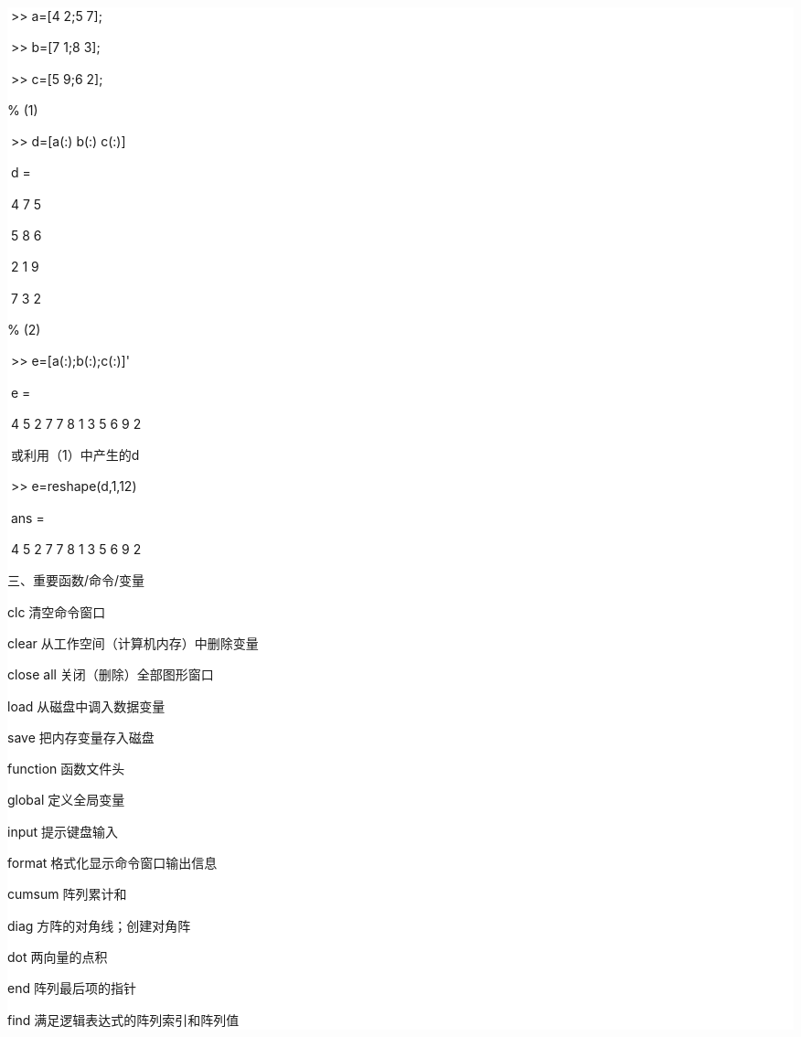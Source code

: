​    \>> a=[4 2;5 7];

​    \>> b=[7 1;8 3];

​    \>> c=[5 9;6 2];

%  (1)

​    \>> d=[a(:) b(:) c(:)]

​    d =

​         4     7     5

​         5     8     6

​         2     1     9

​         7     3     2

%  (2)

​    \>> e=[a(:);b(:);c(:)]' 

​    e =

​         4   5   2   7   7   8   1   3   5   6   9   2

​    或利用（1）中产生的d

​    \>> e=reshape(d,1,12)

​    ans =

​         4   5   2   7   7   8   1   3   5   6   9   2

三、重要函数/命令/变量

clc         清空命令窗口

clear       从工作空间（计算机内存）中删除变量

close all   关闭（删除）全部图形窗口

load        从磁盘中调入数据变量

save        把内存变量存入磁盘

function    函数文件头

global      定义全局变量

input       提示键盘输入

format      格式化显示命令窗口输出信息

cumsum      阵列累计和

diag        方阵的对角线；创建对角阵

dot         两向量的点积

end         阵列最后项的指针

find        满足逻辑表达式的阵列索引和阵列值

